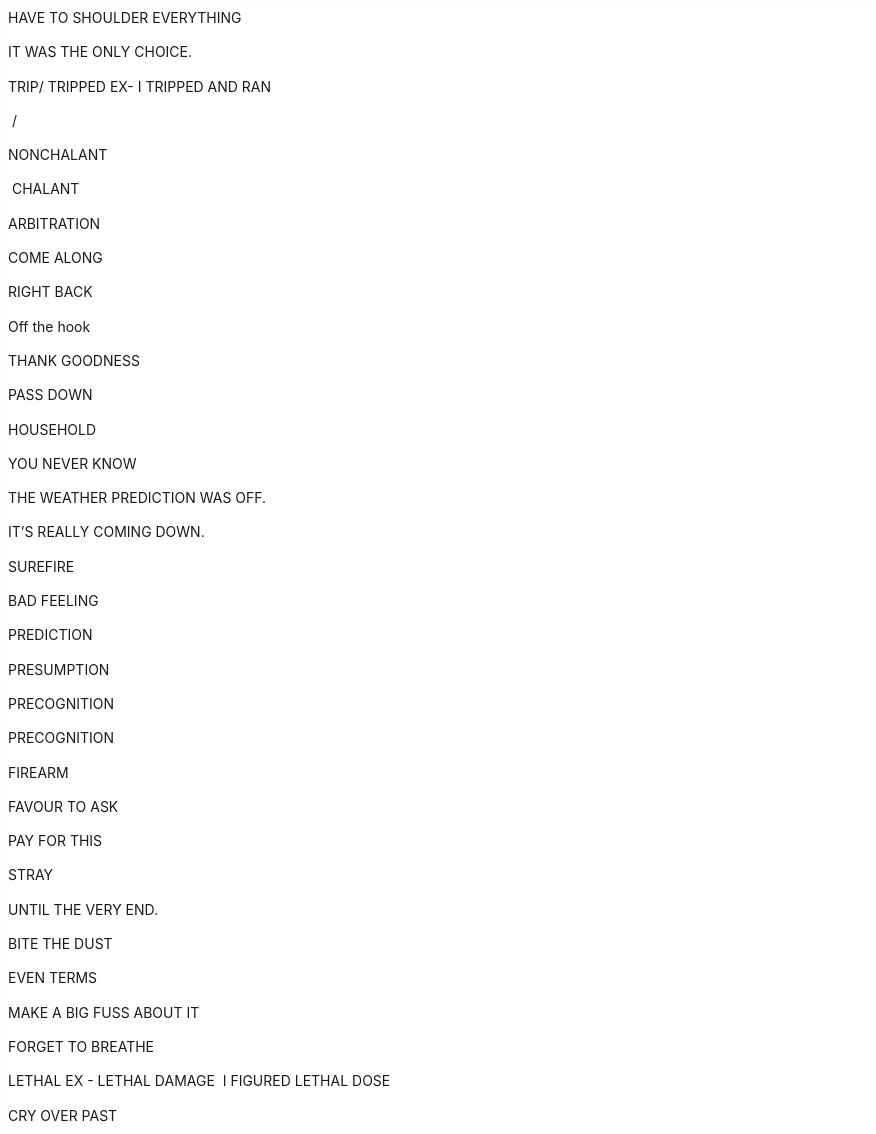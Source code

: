  HAVE TO SHOULDER EVERYTHING 
    
 IT WAS THE ONLY CHOICE. 
    
 TRIP/ TRIPPED EX- I TRIPPED AND RAN 
    

  / 
    
 NONCHALANT 
    
  CHALANT 
    
 ARBITRATION  
    
 COME ALONG 
    
 RIGHT BACK 
    
 Off the hook 
    
 THANK GOODNESS 
    
 PASS DOWN 
    
 HOUSEHOLD 
    
 YOU NEVER KNOW 
    
 THE WEATHER PREDICTION WAS OFF. 
    
 IT’S REALLY COMING DOWN. 
    
 SUREFIRE 
    
 BAD FEELING 
    
 PREDICTION 
    
 PRESUMPTION 
    
 PRECOGNITION 
    
 PRECOGNITION 
    
 FIREARM 
    
 FAVOUR TO ASK 
    
 PAY FOR THIS  
    
 STRAY 
    
 UNTIL THE VERY END. 
    
 BITE THE DUST 
    
 EVEN TERMS 
    
 MAKE A BIG FUSS ABOUT IT 
    
 FORGET TO BREATHE 
    
 LETHAL EX - LETHAL DAMAGE  I FIGURED LETHAL DOSE 
    
 CRY OVER PAST 
    